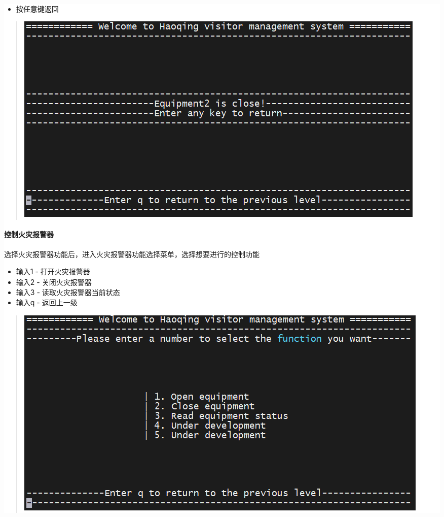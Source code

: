 - 按任意键返回

> ![image-20220531212704058](assets/assets.README/image-20220531212704058.png)

#### 控制火灾报警器

选择火灾报警器功能后，进入火灾报警器功能选择菜单，选择想要进行的控制功能

- 输入1 - 打开火灾报警器
- 输入2 - 关闭火灾报警器
- 输入3 - 读取火灾报警器当前状态
- 输入q - 返回上一级

>![image-20220531212619513](assets/assets.README/image-20220531212619513.png)

